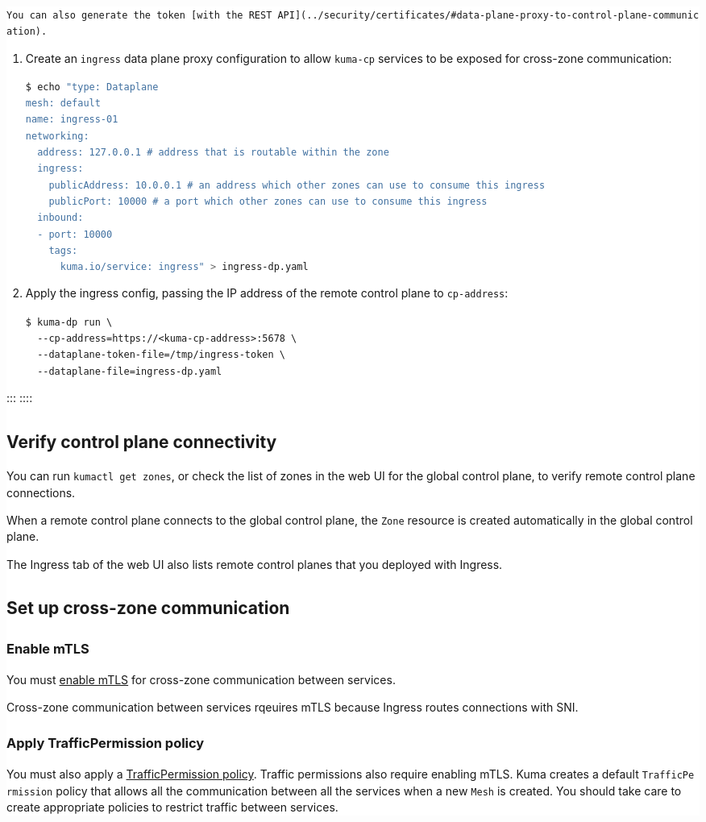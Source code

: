     You can also generate the token [with the REST API](../security/certificates/#data-plane-proxy-to-control-plane-communication). 

1.  Create an `ingress` data plane proxy configuration to allow `kuma-cp` services to be exposed for cross-zone communication: 

    ```bash
    $ echo "type: Dataplane
    mesh: default
    name: ingress-01
    networking:
      address: 127.0.0.1 # address that is routable within the zone
      ingress:
        publicAddress: 10.0.0.1 # an address which other zones can use to consume this ingress
        publicPort: 10000 # a port which other zones can use to consume this ingress
      inbound:
      - port: 10000
        tags:
          kuma.io/service: ingress" > ingress-dp.yaml
    ```

1.  Apply the ingress config, passing the IP address of the remote control plane to `cp-address`:

    ```
    $ kuma-dp run \
      --cp-address=https://<kuma-cp-address>:5678 \
      --dataplane-token-file=/tmp/ingress-token \
      --dataplane-file=ingress-dp.yaml 
    ```
:::
::::

## Verify control plane connectivity

You can run `kumactl get zones`, or check the list of zones in the web UI for the global control plane, to verify remote control plane connections.

When a remote control plane connects to the global control plane, the `Zone` resource is created automatically in the global control plane.

The Ingress tab of the web UI also lists remote control planes that you deployed with Ingress. 

## Set up cross-zone communication

### Enable mTLS

You must [enable mTLS](../policies/mutual-tls.md) for cross-zone communication between services.

Cross-zone communication between services rqeuires mTLS because Ingress routes connections with SNI.

### Apply TrafficPermission policy

You must also apply a [TrafficPermission policy](../policies/traffic-permissions.md). Traffic permissions also require enabling mTLS. Kuma creates a default `TrafficPermission` policy that allows all the communication between all the services when a new `Mesh` is created. You should take care to create appropriate policies to restrict traffic between services. 
